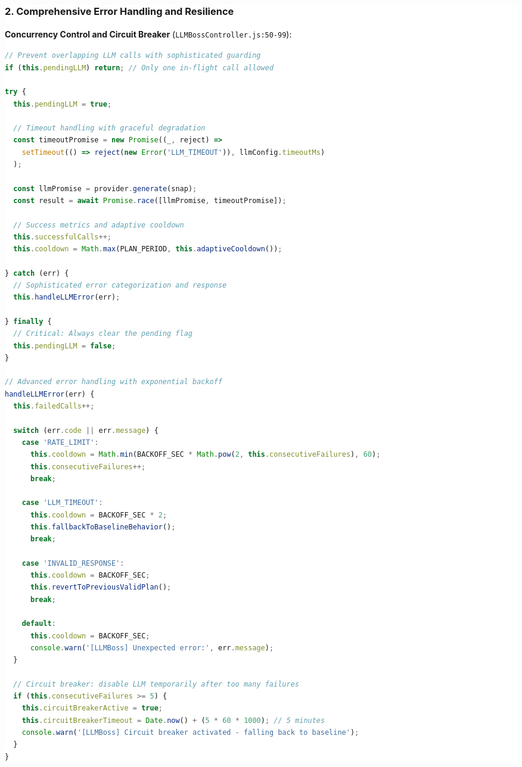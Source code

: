 
### 2. Comprehensive Error Handling and Resilience

**Concurrency Control and Circuit Breaker** (`LLMBossController.js:50-99`):
```javascript
// Prevent overlapping LLM calls with sophisticated guarding
if (this.pendingLLM) return; // Only one in-flight call allowed

try {
  this.pendingLLM = true;
  
  // Timeout handling with graceful degradation
  const timeoutPromise = new Promise((_, reject) => 
    setTimeout(() => reject(new Error('LLM_TIMEOUT')), llmConfig.timeoutMs)
  );
  
  const llmPromise = provider.generate(snap);
  const result = await Promise.race([llmPromise, timeoutPromise]);
  
  // Success metrics and adaptive cooldown
  this.successfulCalls++;
  this.cooldown = Math.max(PLAN_PERIOD, this.adaptiveCooldown());
  
} catch (err) {
  // Sophisticated error categorization and response
  this.handleLLMError(err);
  
} finally {
  // Critical: Always clear the pending flag
  this.pendingLLM = false;
}

// Advanced error handling with exponential backoff
handleLLMError(err) {
  this.failedCalls++;
  
  switch (err.code || err.message) {
    case 'RATE_LIMIT':
      this.cooldown = Math.min(BACKOFF_SEC * Math.pow(2, this.consecutiveFailures), 60);
      this.consecutiveFailures++;
      break;
      
    case 'LLM_TIMEOUT':
      this.cooldown = BACKOFF_SEC * 2;
      this.fallbackToBaselineBehavior();
      break;
      
    case 'INVALID_RESPONSE':
      this.cooldown = BACKOFF_SEC;
      this.revertToPreviousValidPlan();
      break;
      
    default:
      this.cooldown = BACKOFF_SEC;
      console.warn('[LLMBoss] Unexpected error:', err.message);
  }
  
  // Circuit breaker: disable LLM temporarily after too many failures
  if (this.consecutiveFailures >= 5) {
    this.circuitBreakerActive = true;
    this.circuitBreakerTimeout = Date.now() + (5 * 60 * 1000); // 5 minutes
    console.warn('[LLMBoss] Circuit breaker activated - falling back to baseline');
  }
}
```